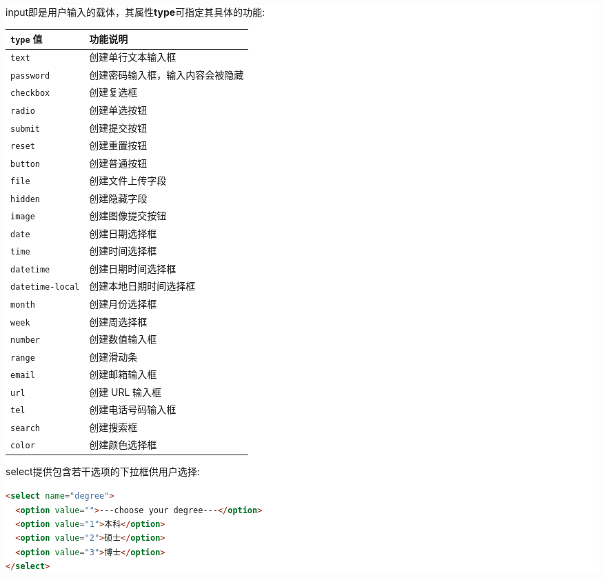 input即是用户输入的载体，其属性**type**可指定其具体的功能:

| `type` 值        | 功能说明                         |
| :--------------- | :------------------------------- |
| `text`           | 创建单行文本输入框               |
| `password`       | 创建密码输入框，输入内容会被隐藏 |
| `checkbox`       | 创建复选框                       |
| `radio`          | 创建单选按钮                     |
| `submit`         | 创建提交按钮                     |
| `reset`          | 创建重置按钮                     |
| `button`         | 创建普通按钮                     |
| `file`           | 创建文件上传字段                 |
| `hidden`         | 创建隐藏字段                     |
| `image`          | 创建图像提交按钮                 |
| `date`           | 创建日期选择框                   |
| `time`           | 创建时间选择框                   |
| `datetime`       | 创建日期时间选择框               |
| `datetime-local` | 创建本地日期时间选择框           |
| `month`          | 创建月份选择框                   |
| `week`           | 创建周选择框                     |
| `number`         | 创建数值输入框                   |
| `range`          | 创建滑动条                       |
| `email`          | 创建邮箱输入框                   |
| `url`            | 创建 URL 输入框                  |
| `tel`            | 创建电话号码输入框               |
| `search`         | 创建搜索框                       |
| `color`          | 创建颜色选择框                   |

select提供包含若干选项的下拉框供用户选择:

```html
<select name="degree">
  <option value="">---choose your degree---</option>
  <option value="1">本科</option>
  <option value="2">硕士</option>
  <option value="3">博士</option>
</select>
```
